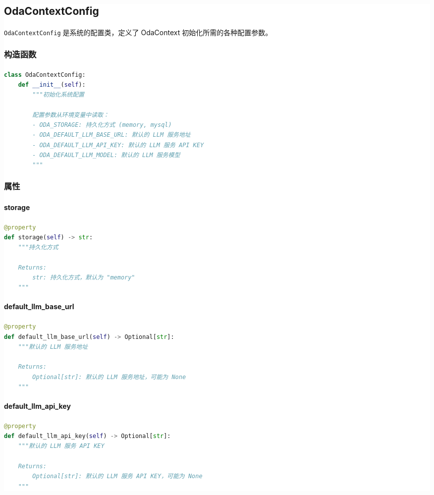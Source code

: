 ## OdaContextConfig

`OdaContextConfig` 是系统的配置类，定义了 OdaContext 初始化所需的各种配置参数。

### 构造函数

```python
class OdaContextConfig:
    def __init__(self):
        """初始化系统配置
        
        配置参数从环境变量中读取：
        - ODA_STORAGE: 持久化方式 (memory, mysql)
        - ODA_DEFAULT_LLM_BASE_URL: 默认的 LLM 服务地址
        - ODA_DEFAULT_LLM_API_KEY: 默认的 LLM 服务 API KEY
        - ODA_DEFAULT_LLM_MODEL: 默认的 LLM 服务模型
        """
```

### 属性

#### storage

```python
@property
def storage(self) -> str:
    """持久化方式
    
    Returns:
        str: 持久化方式，默认为 "memory"
    """
```

#### default_llm_base_url

```python
@property
def default_llm_base_url(self) -> Optional[str]:
    """默认的 LLM 服务地址
    
    Returns:
        Optional[str]: 默认的 LLM 服务地址，可能为 None
    """
```

#### default_llm_api_key

```python
@property
def default_llm_api_key(self) -> Optional[str]:
    """默认的 LLM 服务 API KEY
    
    Returns:
        Optional[str]: 默认的 LLM 服务 API KEY，可能为 None
    """
```
